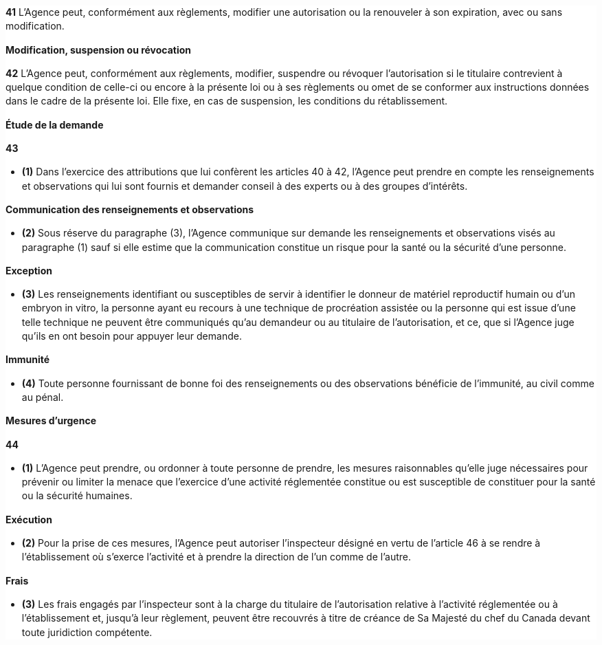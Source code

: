 **41** L’Agence peut, conformément aux règlements, modifier une autorisation ou la renouveler à son expiration, avec ou sans modification.




**Modification, suspension ou révocation**

**42** L’Agence peut, conformément aux règlements, modifier, suspendre ou révoquer l’autorisation si le titulaire contrevient à quelque condition de celle-ci ou encore à la présente loi ou à ses règlements ou omet de se conformer aux instructions données dans le cadre de la présente loi. Elle fixe, en cas de suspension, les conditions du rétablissement.




**Étude de la demande**

**43** 

- **(1)** Dans l’exercice des attributions que lui confèrent les articles 40 à 42, l’Agence peut prendre en compte les renseignements et observations qui lui sont fournis et demander conseil à des experts ou à des groupes d’intérêts.

**Communication des renseignements et observations**

- **(2)** Sous réserve du paragraphe (3), l’Agence communique sur demande les renseignements et observations visés au paragraphe (1) sauf si elle estime que la communication constitue un risque pour la santé ou la sécurité d’une personne.

**Exception**

- **(3)** Les renseignements identifiant ou susceptibles de servir à identifier le donneur de matériel reproductif humain ou d’un embryon in vitro, la personne ayant eu recours à une technique de procréation assistée ou la personne qui est issue d’une telle technique ne peuvent être communiqués qu’au demandeur ou au titulaire de l’autorisation, et ce, que si l’Agence juge qu’ils en ont besoin pour appuyer leur demande.

**Immunité**

- **(4)** Toute personne fournissant de bonne foi des renseignements ou des observations bénéficie de l’immunité, au civil comme au pénal.




**Mesures d’urgence**

**44** 

- **(1)** L’Agence peut prendre, ou ordonner à toute personne de prendre, les mesures raisonnables qu’elle juge nécessaires pour prévenir ou limiter la menace que l’exercice d’une activité réglementée constitue ou est susceptible de constituer pour la santé ou la sécurité humaines.

**Exécution**

- **(2)** Pour la prise de ces mesures, l’Agence peut autoriser l’inspecteur désigné en vertu de l’article 46 à se rendre à l’établissement où s’exerce l’activité et à prendre la direction de l’un comme de l’autre.

**Frais**

- **(3)** Les frais engagés par l’inspecteur sont à la charge du titulaire de l’autorisation relative à l’activité réglementée ou à l’établissement et, jusqu’à leur règlement, peuvent être recouvrés à titre de créance de Sa Majesté du chef du Canada devant toute juridiction compétente.
